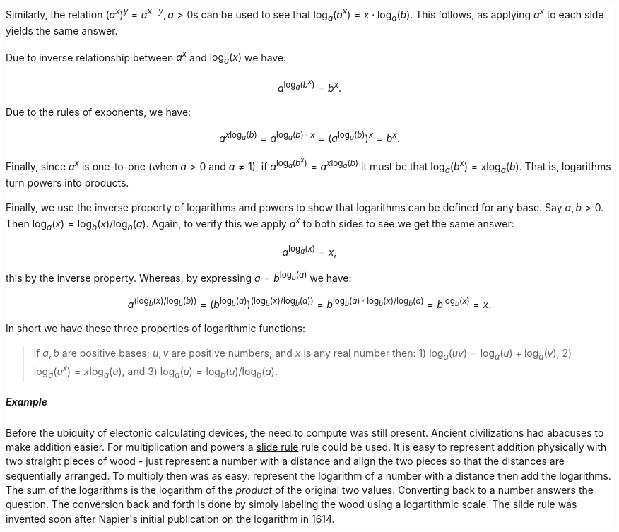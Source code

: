 Similarly, the relation $(a^{x})^y =a^{x \cdot y}, a > 0$s can be used to see that
$\log_a(b^x) = x \cdot\log_a(b)$. This follows, as applying $a^x$ to each side yields the
same answer.

Due to inverse relationship between $a^x$ and $\log_a(x)$ we have:

$$~
a^{\log_a(b^x)} = b^x.
~$$

Due to the rules of exponents, we have:

$$~
a^{x \log_a(b)} = a^{\log_a(b) \cdot x} = (a^{\log_a(b)})^x = b^x.
~$$

Finally, since $a^x$ is one-to-one (when $a>0$ and $a \neq 1$), if  $a^{\log_a(b^x)}=a^{x \log_a(b)}$ it must be that $\log_a(b^x) = x \log_a(b)$. That is, logarithms turn powers into products.

Finally, we use the inverse property of logarithms and powers to show that logarithms can be defined for any base. Say $a, b > 0$. Then $\log_a(x) = \log_b(x)/\log_b(a)$. Again, to verify this we apply $a^x$ to both sides to see we get the same answer:

$$~
a^{\log_a(x)} = x,
~$$

this by the inverse property. Whereas, by expressing $a=b^{\log_b(a)}$ we have:

$$~
a^{(\log_b(x)/\log_b(b))} = (b^{\log_b(a)})^{(\log_b(x)/\log_b(a))} =
b^{\log_b(a) \cdot \log_b(x)/\log_b(a) } = b^{\log_b(x)} = x.
~$$

In short we have these three properties of logarithmic functions:

> if $a,b$ are positive bases; $u,v$ are positive numbers; and $x$ is any real number then: 1) $\log_a(uv) = \log_a(u) + \log_a(v)$, 2) $\log_a(u^x) = x \log_a(u)$, and  3) $\log_a(u) = \log_b(u)/\log_b(a)$.

##### Example

Before the ubiquity of electonic calculating devices, the need to
compute was still present. Ancient civilizations had abacuses to make
addition easier. For multiplication and powers a [slide
rule](https://en.wikipedia.org/wiki/Slide_rule) rule could be used.
It is easy to represent addition physically with two straight pieces
of wood - just represent a number with a distance and align the two
pieces so that the distances are sequentially arranged. To multiply
then was as easy: represent the logarithm of a number with a distance
then add the logarithms. The sum of the logarithms is the logarithm of
the *product* of the original two values. Converting back to a number
answers the question. The conversion back and forth is done by simply
labeling the wood using a logartithmic scale. The slide rule was
[invented](http://tinyurl.com/qytxo3e) soon after Napier's initial publication
on the logarithm in 1614.
